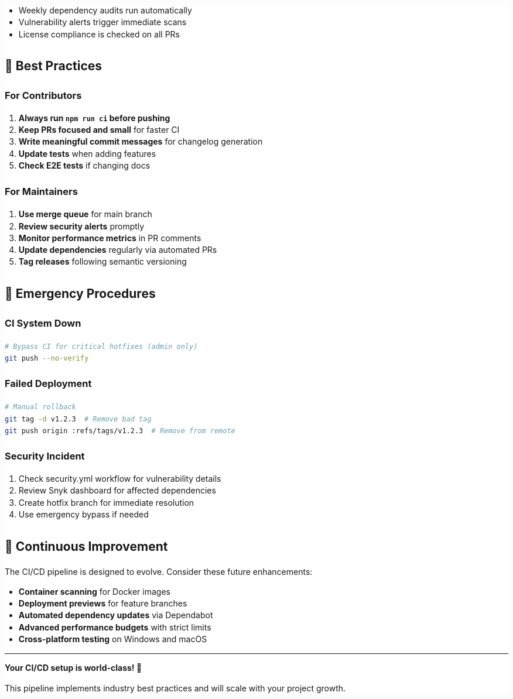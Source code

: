 - Weekly dependency audits run automatically
- Vulnerability alerts trigger immediate scans
- License compliance is checked on all PRs

## 🎯 Best Practices

### For Contributors

1. **Always run `npm run ci` before pushing**
2. **Keep PRs focused and small** for faster CI
3. **Write meaningful commit messages** for changelog generation
4. **Update tests** when adding features
5. **Check E2E tests** if changing docs

### For Maintainers

1. **Use merge queue** for main branch
2. **Review security alerts** promptly
3. **Monitor performance metrics** in PR comments
4. **Update dependencies** regularly via automated PRs
5. **Tag releases** following semantic versioning

## 🚨 Emergency Procedures

### CI System Down

```bash
# Bypass CI for critical hotfixes (admin only)
git push --no-verify
```

### Failed Deployment

```bash
# Manual rollback
git tag -d v1.2.3  # Remove bad tag
git push origin :refs/tags/v1.2.3  # Remove from remote
```

### Security Incident

1. Check security.yml workflow for vulnerability details
2. Review Snyk dashboard for affected dependencies
3. Create hotfix branch for immediate resolution
4. Use emergency bypass if needed

## 🔄 Continuous Improvement

The CI/CD pipeline is designed to evolve. Consider these future enhancements:

- **Container scanning** for Docker images
- **Deployment previews** for feature branches
- **Automated dependency updates** via Dependabot
- **Advanced performance budgets** with strict limits
- **Cross-platform testing** on Windows and macOS

---

**Your CI/CD setup is world-class! 🌟**

This pipeline implements industry best practices and will scale with your project growth.

